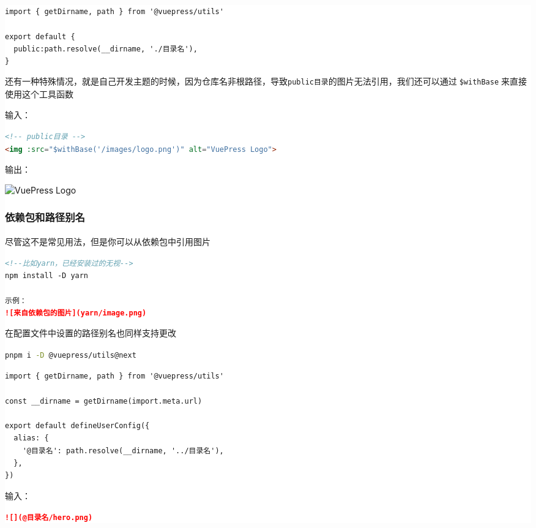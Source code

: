 ```ts{4}
import { getDirname, path } from '@vuepress/utils'

export default {
  public:path.resolve(__dirname, './目录名'),
}

```

还有一种特殊情况，就是自己开发主题的时候，因为仓库名非根路径，导致`public目录`的图片无法引用，我们还可以通过 `$withBase` 来直接使用这个工具函数

输入：

```md
<!-- public目录 -->
<img :src="$withBase('/images/logo.png')" alt="VuePress Logo">
```

输出：

<img :src="$withBase('/images/logo.png')" alt="VuePress Logo">



### 依赖包和路径别名

尽管这不是常见用法，但是你可以从依赖包中引用图片


```md
<!--比如yarn，已经安装过的无视-->
npm install -D yarn

示例：
![来自依赖包的图片](yarn/image.png)
```

在配置文件中设置的路径别名也同样支持更改

```sh
pnpm i -D @vuepress/utils@next
```

```ts{6-8}
import { getDirname, path } from '@vuepress/utils'

const __dirname = getDirname(import.meta.url)

export default defineUserConfig({
  alias: {
    '@目录名': path.resolve(__dirname, '../目录名'),
  },
})
```

输入：

```md
![](@目录名/hero.png)
```
